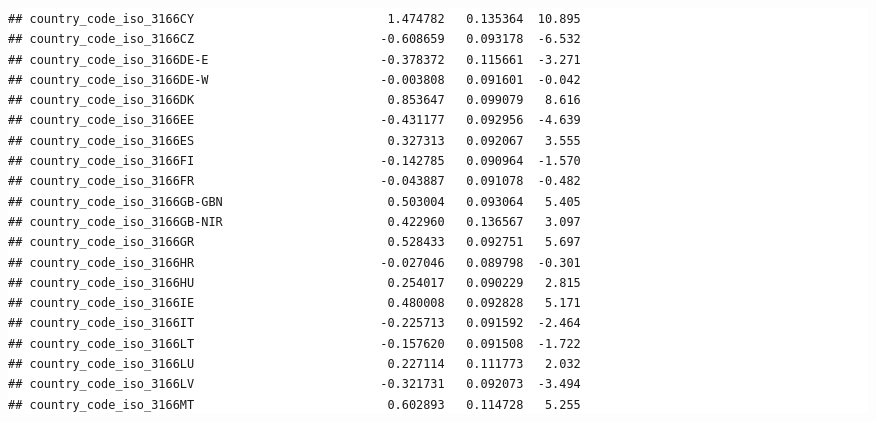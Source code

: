     ## country_code_iso_3166CY                           1.474782   0.135364  10.895
    ## country_code_iso_3166CZ                          -0.608659   0.093178  -6.532
    ## country_code_iso_3166DE-E                        -0.378372   0.115661  -3.271
    ## country_code_iso_3166DE-W                        -0.003808   0.091601  -0.042
    ## country_code_iso_3166DK                           0.853647   0.099079   8.616
    ## country_code_iso_3166EE                          -0.431177   0.092956  -4.639
    ## country_code_iso_3166ES                           0.327313   0.092067   3.555
    ## country_code_iso_3166FI                          -0.142785   0.090964  -1.570
    ## country_code_iso_3166FR                          -0.043887   0.091078  -0.482
    ## country_code_iso_3166GB-GBN                       0.503004   0.093064   5.405
    ## country_code_iso_3166GB-NIR                       0.422960   0.136567   3.097
    ## country_code_iso_3166GR                           0.528433   0.092751   5.697
    ## country_code_iso_3166HR                          -0.027046   0.089798  -0.301
    ## country_code_iso_3166HU                           0.254017   0.090229   2.815
    ## country_code_iso_3166IE                           0.480008   0.092828   5.171
    ## country_code_iso_3166IT                          -0.225713   0.091592  -2.464
    ## country_code_iso_3166LT                          -0.157620   0.091508  -1.722
    ## country_code_iso_3166LU                           0.227114   0.111773   2.032
    ## country_code_iso_3166LV                          -0.321731   0.092073  -3.494
    ## country_code_iso_3166MT                           0.602893   0.114728   5.255